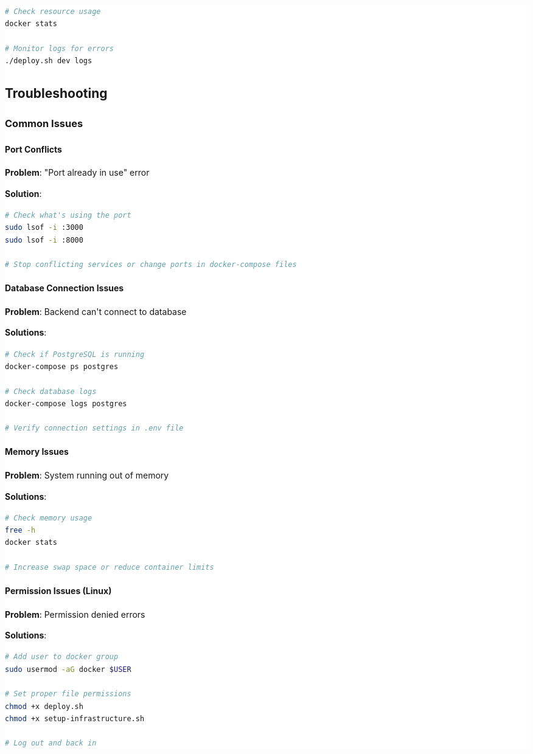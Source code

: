 ```bash
# Check resource usage
docker stats

# Monitor logs for errors
./deploy.sh dev logs
```

## Troubleshooting

### Common Issues

#### Port Conflicts
**Problem**: "Port already in use" error

**Solution**:
```bash
# Check what's using the port
sudo lsof -i :3000
sudo lsof -i :8000

# Stop conflicting services or change ports in docker-compose files
```

#### Database Connection Issues
**Problem**: Backend can't connect to database

**Solutions**:
```bash
# Check if PostgreSQL is running
docker-compose ps postgres

# Check database logs
docker-compose logs postgres

# Verify connection settings in .env file
```

#### Memory Issues
**Problem**: System running out of memory

**Solutions**:
```bash
# Check memory usage
free -h
docker stats

# Increase swap space or reduce container limits
```

#### Permission Issues (Linux)
**Problem**: Permission denied errors

**Solutions**:
```bash
# Add user to docker group
sudo usermod -aG docker $USER

# Set proper file permissions
chmod +x deploy.sh
chmod +x setup-infrastructure.sh

# Log out and back in
```
